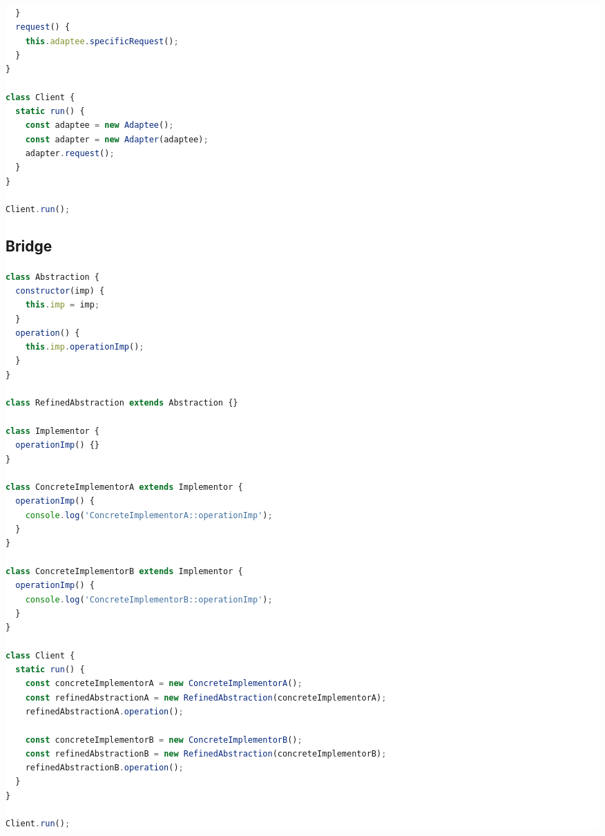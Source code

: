 ```js
  }
  request() {
    this.adaptee.specificRequest();
  }
}

class Client {
  static run() {
    const adaptee = new Adaptee();
    const adapter = new Adapter(adaptee);
    adapter.request();
  }
}

Client.run();
```

Bridge
--------------------------------------------------------------------------------

```js
class Abstraction {
  constructor(imp) {
    this.imp = imp;
  }
  operation() {
    this.imp.operationImp();
  }
}

class RefinedAbstraction extends Abstraction {}

class Implementor {
  operationImp() {}
}

class ConcreteImplementorA extends Implementor {
  operationImp() {
    console.log('ConcreteImplementorA::operationImp');
  }
}

class ConcreteImplementorB extends Implementor {
  operationImp() {
    console.log('ConcreteImplementorB::operationImp');
  }
}

class Client {
  static run() {
    const concreteImplementorA = new ConcreteImplementorA();
    const refinedAbstractionA = new RefinedAbstraction(concreteImplementorA);
    refinedAbstractionA.operation();

    const concreteImplementorB = new ConcreteImplementorB();
    const refinedAbstractionB = new RefinedAbstraction(concreteImplementorB);
    refinedAbstractionB.operation();
  }
}

Client.run();
```
